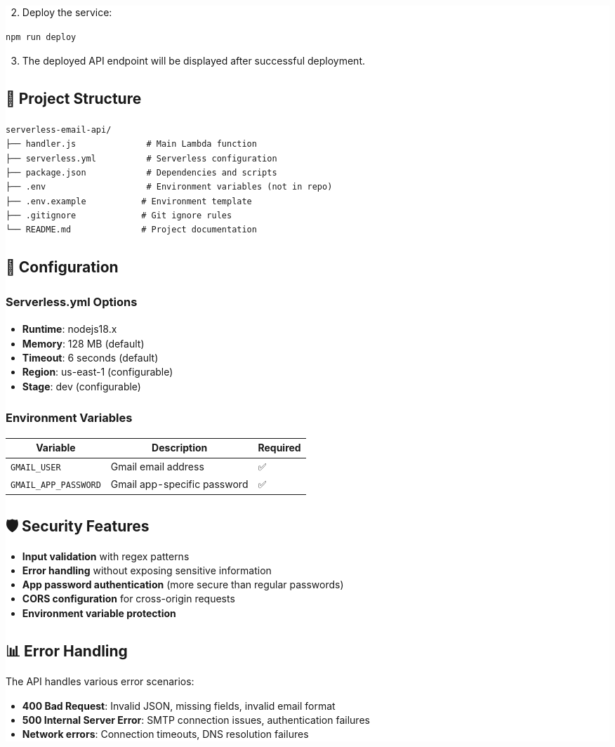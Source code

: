 2. Deploy the service:
```bash
npm run deploy
```

3. The deployed API endpoint will be displayed after successful deployment.

## 📁 Project Structure

```
serverless-email-api/
├── handler.js              # Main Lambda function
├── serverless.yml          # Serverless configuration
├── package.json            # Dependencies and scripts
├── .env                    # Environment variables (not in repo)
├── .env.example           # Environment template
├── .gitignore             # Git ignore rules
└── README.md              # Project documentation
```

## 🔧 Configuration

### Serverless.yml Options
- **Runtime**: nodejs18.x
- **Memory**: 128 MB (default)
- **Timeout**: 6 seconds (default)
- **Region**: us-east-1 (configurable)
- **Stage**: dev (configurable)

### Environment Variables
| Variable | Description | Required |
|----------|-------------|----------|
| `GMAIL_USER` | Gmail email address | ✅ |
| `GMAIL_APP_PASSWORD` | Gmail app-specific password | ✅ |

## 🛡️ Security Features

- **Input validation** with regex patterns
- **Error handling** without exposing sensitive information
- **App password authentication** (more secure than regular passwords)
- **CORS configuration** for cross-origin requests
- **Environment variable protection**

## 📊 Error Handling

The API handles various error scenarios:

- **400 Bad Request**: Invalid JSON, missing fields, invalid email format
- **500 Internal Server Error**: SMTP connection issues, authentication failures
- **Network errors**: Connection timeouts, DNS resolution failures
